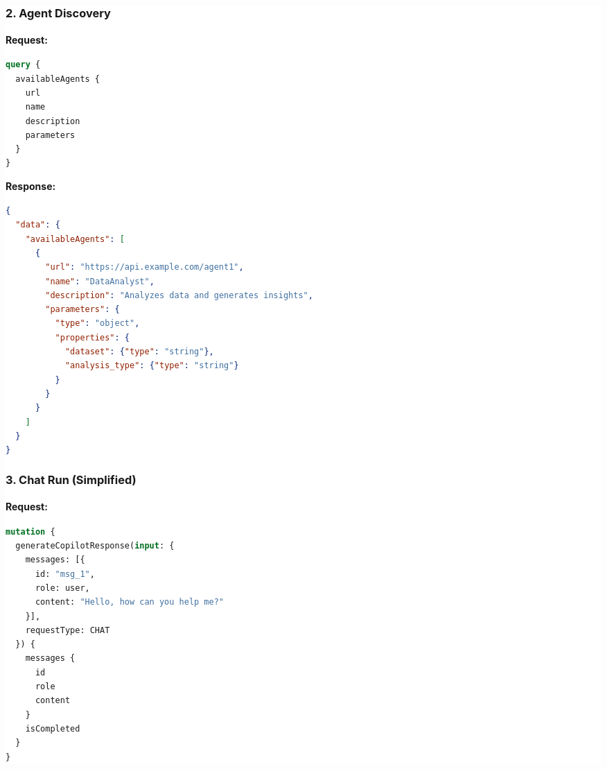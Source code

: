 ### 2. Agent Discovery

**Request:**
```graphql
query {
  availableAgents {
    url
    name
    description
    parameters
  }
}
```

**Response:**
```json
{
  "data": {
    "availableAgents": [
      {
        "url": "https://api.example.com/agent1",
        "name": "DataAnalyst",
        "description": "Analyzes data and generates insights",
        "parameters": {
          "type": "object",
          "properties": {
            "dataset": {"type": "string"},
            "analysis_type": {"type": "string"}
          }
        }
      }
    ]
  }
}
```

### 3. Chat Run (Simplified)

**Request:**
```graphql
mutation {
  generateCopilotResponse(input: {
    messages: [{
      id: "msg_1",
      role: user,
      content: "Hello, how can you help me?"
    }],
    requestType: CHAT
  }) {
    messages {
      id
      role
      content
    }
    isCompleted
  }
}
```
